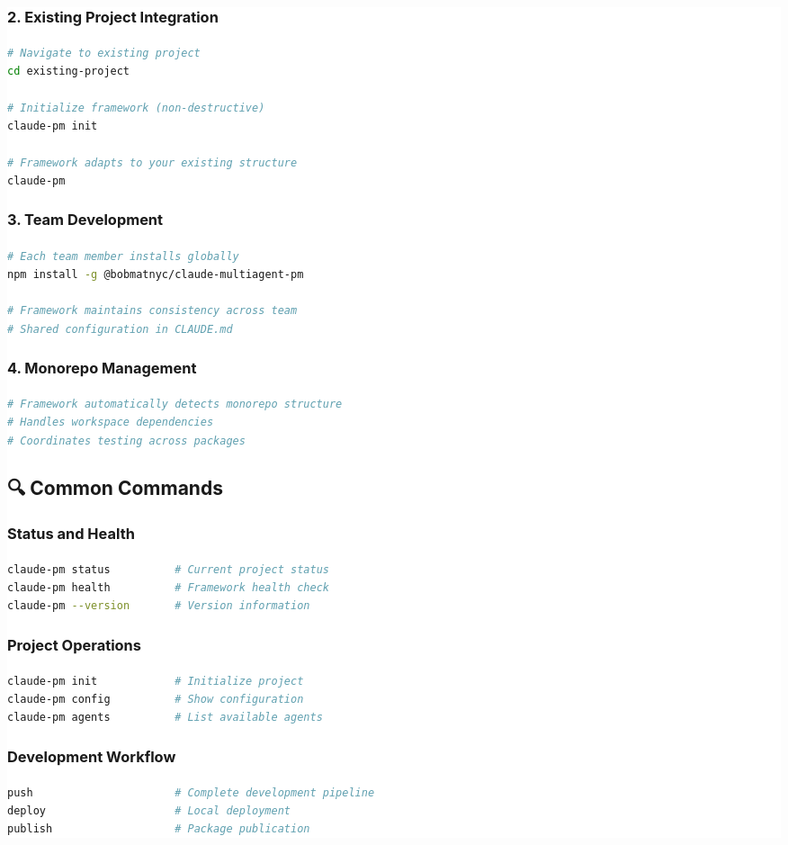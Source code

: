### 2. Existing Project Integration
```bash
# Navigate to existing project
cd existing-project

# Initialize framework (non-destructive)
claude-pm init

# Framework adapts to your existing structure
claude-pm
```

### 3. Team Development
```bash
# Each team member installs globally
npm install -g @bobmatnyc/claude-multiagent-pm

# Framework maintains consistency across team
# Shared configuration in CLAUDE.md
```

### 4. Monorepo Management
```bash
# Framework automatically detects monorepo structure
# Handles workspace dependencies
# Coordinates testing across packages
```

## 🔍 Common Commands

### Status and Health
```bash
claude-pm status          # Current project status
claude-pm health          # Framework health check
claude-pm --version       # Version information
```

### Project Operations
```bash
claude-pm init            # Initialize project
claude-pm config          # Show configuration
claude-pm agents          # List available agents
```

### Development Workflow
```bash
push                      # Complete development pipeline
deploy                    # Local deployment
publish                   # Package publication
```
